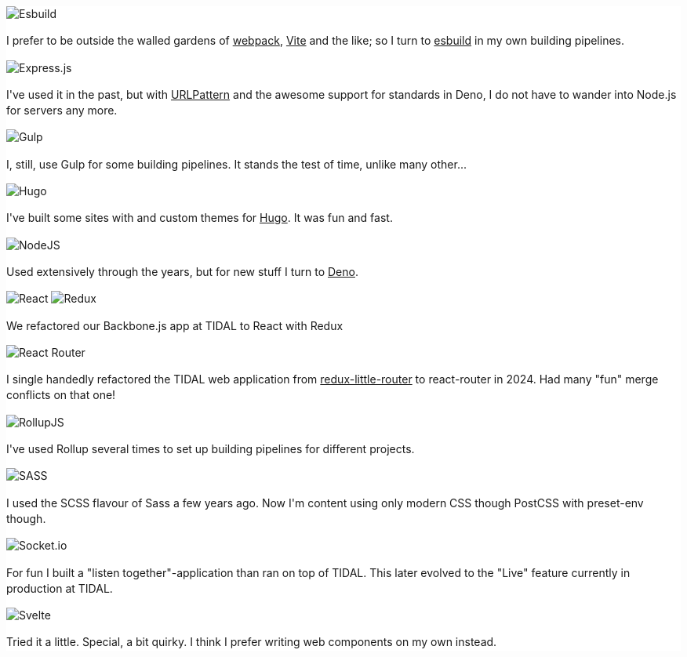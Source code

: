 ![Esbuild](https://img.shields.io/badge/esbuild-%23FFCF00.svg?style=for-the-badge&logo=esbuild&logoColor=black)

I prefer to be outside the walled gardens of [webpack](https://webpack.js.org/), [Vite](https://vite.dev/) and the like; so I turn to [esbuild](https://esbuild.github.io/) in my own building pipelines.

![Express.js](https://img.shields.io/badge/express.js-%23404d59.svg?style=for-the-badge&logo=express&logoColor=%2361DAFB)

I've used it in the past, but with [URLPattern](https://developer.mozilla.org/en-US/docs/Web/API/URLPattern) and the awesome support for standards in Deno, I do not have to wander into Node.js for servers any more.

![Gulp](https://img.shields.io/badge/GULP-%23CF4647.svg?style=for-the-badge&logo=gulp&logoColor=white)

I, still, use Gulp for some building pipelines. It stands the test of time, unlike many other...

![Hugo](https://img.shields.io/badge/Hugo-black.svg?style=for-the-badge&logo=Hugo)

I've built some sites with and custom themes for [Hugo](https://gohugo.io/). It was fun and fast.

![NodeJS](https://img.shields.io/badge/node.js-6DA55F?style=for-the-badge&logo=node.js&logoColor=white)

Used extensively through the years, but for new stuff I turn to [Deno](https://deno.com/).

![React](https://img.shields.io/badge/react-%2320232a.svg?style=for-the-badge&logo=react&logoColor=%2361DAFB)
![Redux](https://img.shields.io/badge/redux-%23593d88.svg?style=for-the-badge&logo=redux&logoColor=white)

We refactored our Backbone.js app at TIDAL to React with Redux

![React Router](https://img.shields.io/badge/React_Router-CA4245?style=for-the-badge&logo=react-router&logoColor=white)

I single handedly refactored the TIDAL web application from [redux-little-router](https://github.com/FormidableLabs/redux-little-router) to react-router in 2024. Had many "fun" merge conflicts on that one!

![RollupJS](https://img.shields.io/badge/RollupJS-ef3335?style=for-the-badge&logo=rollup.js&logoColor=white)

I've used Rollup several times to set up building pipelines for different projects.

![SASS](https://img.shields.io/badge/SASS-hotpink.svg?style=for-the-badge&logo=SASS&logoColor=white)

I used the SCSS flavour of Sass a few years ago. Now I'm content using only modern CSS though PostCSS with preset-env though.

![Socket.io](https://img.shields.io/badge/Socket.io-black?style=for-the-badge&logo=socket.io&badgeColor=010101)

For fun I built a "listen together"-application than ran on top of TIDAL. This later evolved to the "Live" feature currently in production at TIDAL.

![Svelte](https://img.shields.io/badge/svelte-%23f1413d.svg?style=for-the-badge&logo=svelte&logoColor=white)

Tried it a little. Special, a bit quirky. I think I prefer writing web components on my own instead.

